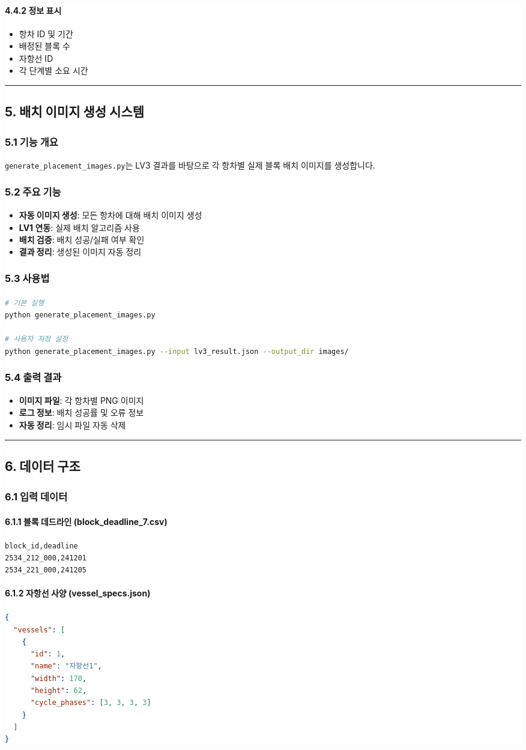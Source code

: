 #### 4.4.2 정보 표시
- 항차 ID 및 기간
- 배정된 블록 수
- 자항선 ID
- 각 단계별 소요 시간

---

## 5. 배치 이미지 생성 시스템

### 5.1 기능 개요
`generate_placement_images.py`는 LV3 결과를 바탕으로 각 항차별 실제 블록 배치 이미지를 생성합니다.

### 5.2 주요 기능
- **자동 이미지 생성**: 모든 항차에 대해 배치 이미지 생성
- **LV1 연동**: 실제 배치 알고리즘 사용
- **배치 검증**: 배치 성공/실패 여부 확인
- **결과 정리**: 생성된 이미지 자동 정리

### 5.3 사용법
```bash
# 기본 실행
python generate_placement_images.py

# 사용자 지정 설정
python generate_placement_images.py --input lv3_result.json --output_dir images/
```

### 5.4 출력 결과
- **이미지 파일**: 각 항차별 PNG 이미지
- **로그 정보**: 배치 성공률 및 오류 정보
- **자동 정리**: 임시 파일 자동 삭제

---

## 6. 데이터 구조

### 6.1 입력 데이터

#### 6.1.1 블록 데드라인 (block_deadline_7.csv)
```csv
block_id,deadline
2534_212_000,241201
2534_221_000,241205
```

#### 6.1.2 자항선 사양 (vessel_specs.json)
```json
{
  "vessels": [
    {
      "id": 1,
      "name": "자항선1",
      "width": 170,
      "height": 62,
      "cycle_phases": [3, 3, 3, 3]
    }
  ]
}
```
